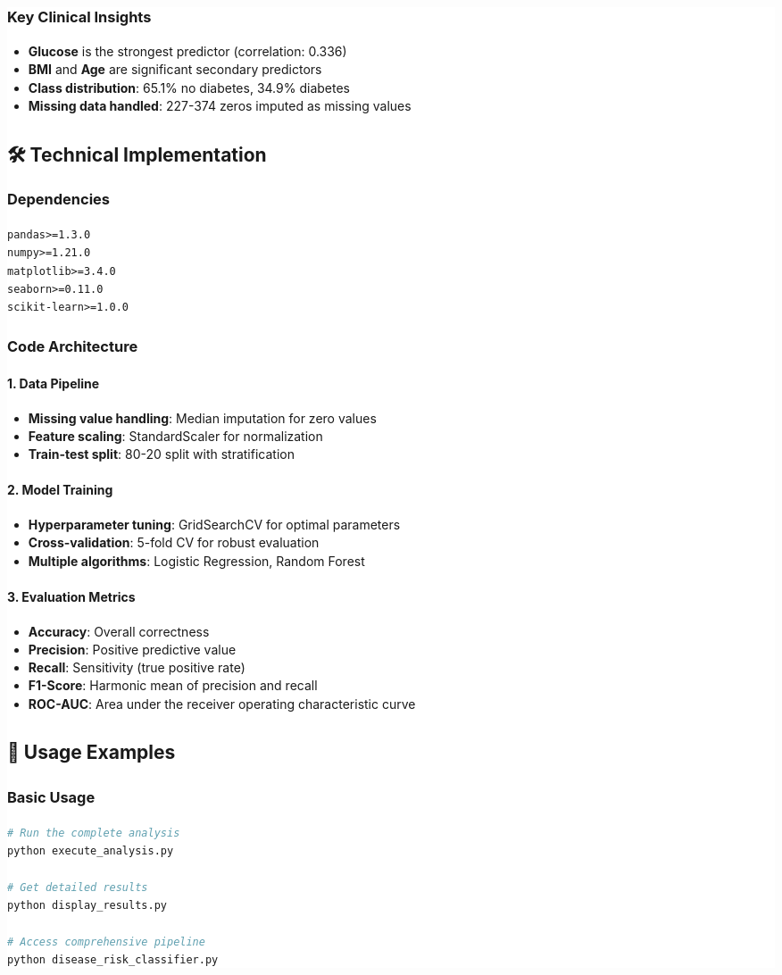 ### Key Clinical Insights
- **Glucose** is the strongest predictor (correlation: 0.336)
- **BMI** and **Age** are significant secondary predictors
- **Class distribution**: 65.1% no diabetes, 34.9% diabetes
- **Missing data handled**: 227-374 zeros imputed as missing values

## 🛠️ Technical Implementation

### Dependencies
```
pandas>=1.3.0
numpy>=1.21.0
matplotlib>=3.4.0
seaborn>=0.11.0
scikit-learn>=1.0.0
```

### Code Architecture

#### 1. Data Pipeline
- **Missing value handling**: Median imputation for zero values
- **Feature scaling**: StandardScaler for normalization
- **Train-test split**: 80-20 split with stratification

#### 2. Model Training
- **Hyperparameter tuning**: GridSearchCV for optimal parameters
- **Cross-validation**: 5-fold CV for robust evaluation
- **Multiple algorithms**: Logistic Regression, Random Forest

#### 3. Evaluation Metrics
- **Accuracy**: Overall correctness
- **Precision**: Positive predictive value
- **Recall**: Sensitivity (true positive rate)
- **F1-Score**: Harmonic mean of precision and recall
- **ROC-AUC**: Area under the receiver operating characteristic curve

## 🎯 Usage Examples

### Basic Usage
```python
# Run the complete analysis
python execute_analysis.py

# Get detailed results
python display_results.py

# Access comprehensive pipeline
python disease_risk_classifier.py
```
